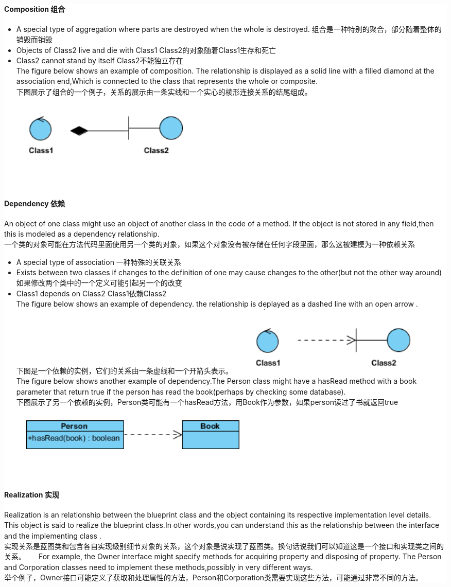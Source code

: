 #### Composition 组合 
- A special type of aggregation where parts are destroyed when the whole is destroyed. 组合是一种特别的聚合，部分随着整体的销毁而销毁  
- Objects of Class2 live and die with Class1 Class2的对象随着Class1生存和死亡  
- Class2 cannot stand by itself Class2不能独立存在  
The figure below shows an example of composition. The relationship is displayed as a solid line with a filled diamond at the association end,Which is connected to the class that represents the whole or composite.  
下图展示了组合的一个例子，关系的展示由一条实线和一个实心的棱形连接关系的结尾组成。  
![uml composition](assets/uml-composition.png)  
#### Dependency 依赖  
An object of one class might use an object of another class in the code of a method. If the object is not stored in any field,then this is modeled as a dependency relationship.  
一个类的对象可能在方法代码里面使用另一个类的对象，如果这个对象没有被存储在任何字段里面，那么这被建模为一种依赖关系  
- A special type of association 一种特殊的关联关系　　
- Exists between two classes if changes to the definition of one may cause changes to the other(but not the other way around) 如果修改两个类中的一个定义可能引起另一个的改变　　
- Class1 depends on Class2  Class1依赖Class2  
The figure below shows an example of dependency. the relationship is deplayed as a dashed line with an open arrow .  
下图是一个依赖的实例，它们的关系由一条虚线和一个开箭头表示。　　
![uml dependency](assets/uml-dependency.png)  
The figure below shows another example of dependency.The Person class might have a hasRead method with a book parameter that return true if the person has read the book(perhaps by checking some database).  
下图展示了另一个依赖的实例，Person类可能有一个hasRead方法，用Book作为参数，如果person读过了书就返回true  
![uml dependency book](assets/uml-dependency2.png)  
#### Realization 实现　　
Realization is an relationship between the blueprint class and the object containing its respective implementation level details. This object is said to realize the blueprint class.In other words,you can understand this as the relationship between the interface and the implementing class .  
实现关系是蓝图类和包含各自实现级别细节对象的关系，这个对象是说实现了蓝图类。换句话说我们可以知道这是一个接口和实现类之间的关系。　　
For example, the Owner interface might specify methods for acquiring property and disposing of property. The Person and Corporation classes need to implement these methods,possibly in very different ways.  
举个例子，Owner接口可能定义了获取和处理属性的方法，Person和Corporation类需要实现这些方法，可能通过非常不同的方法。　　